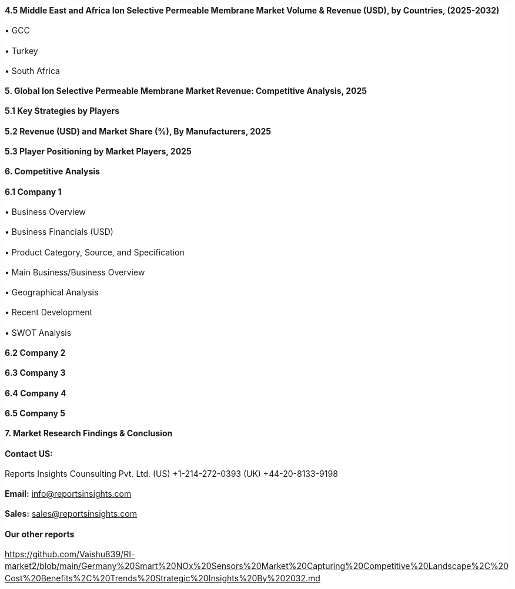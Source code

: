 <strong>4.5 Middle East and Africa Ion Selective Permeable Membrane Market Volume &amp; Revenue (USD), by Countries, (2025-2032)</strong>

• GCC

• Turkey

• South Africa

<strong>5. Global Ion Selective Permeable Membrane Market Revenue: Competitive Analysis, 2025</strong>

<strong>5.1 Key Strategies by Players</strong>

<strong>5.2 Revenue (USD) and Market Share (%), By Manufacturers, 2025</strong>

<strong>5.3 Player Positioning by Market Players, 2025</strong>

<strong>6. Competitive Analysis</strong>

<strong>6.1 Company 1</strong>

• Business Overview

• Business Financials (USD)

• Product Category, Source, and Specification

• Main Business/Business Overview

• Geographical Analysis

• Recent Development

• SWOT Analysis

<strong>6.2 Company 2</strong>

<strong>6.3 Company 3</strong>

<strong>6.4 Company 4</strong>

<strong>6.5 Company 5</strong>

<strong>7. Market Research Findings &amp; Conclusion</strong>

<strong>Contact US:</strong>

Reports Insights Counsulting Pvt. Ltd.
(US) +1-214-272-0393
(UK) +44-20-8133-9198
<p class=""""><b>Email:</b> <a href=mailto:info@reportsinsights.com>info@reportsinsights.com</a></p>
<p class=""""><b>Sales:</b> <a href=mailto:sales@reportsinsights.com>sales@reportsinsights.com</a></p>

<strong>Our other reports</strong>

<a href=https://github.com/Vaishu839/RI-market2/blob/main/Germany%20Smart%20NOx%20Sensors%20Market%20Capturing%20Competitive%20Landscape%2C%20Cost%20Benefits%2C%20Trends%20Strategic%20Insights%20By%202032.md>https://github.com/Vaishu839/RI-market2/blob/main/Germany%20Smart%20NOx%20Sensors%20Market%20Capturing%20Competitive%20Landscape%2C%20Cost%20Benefits%2C%20Trends%20Strategic%20Insights%20By%202032.md</a>

